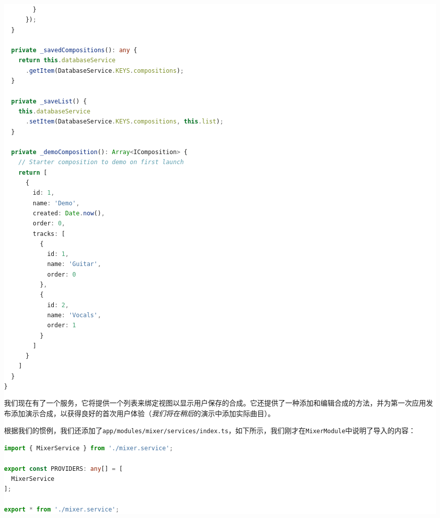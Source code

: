 ```ts
        }
      });
  }

  private _savedCompositions(): any {
    return this.databaseService
      .getItem(DatabaseService.KEYS.compositions);
  }

  private _saveList() {
    this.databaseService
      .setItem(DatabaseService.KEYS.compositions, this.list);
  }

  private _demoComposition(): Array<IComposition> {
    // Starter composition to demo on first launch
    return [
      {
        id: 1,
        name: 'Demo',
        created: Date.now(),
        order: 0,
        tracks: [
          {
            id: 1,
            name: 'Guitar',
            order: 0
          },
          {
            id: 2,
            name: 'Vocals',
            order: 1
          }
        ]
      }
    ]
  }
}
```

我们现在有了一个服务，它将提供一个列表来绑定视图以显示用户保存的合成。它还提供了一种添加和编辑合成的方法，并为第一次应用发布添加演示合成，以获得良好的首次用户体验（*我们将在稍后*的演示中添加实际曲目）。

根据我们的惯例，我们还添加了`app/modules/mixer/services/index.ts`，如下所示，我们刚才在`MixerModule`中说明了导入的内容：

```ts
import { MixerService } from './mixer.service';

export const PROVIDERS: any[] = [
  MixerService
];

export * from './mixer.service';
```
